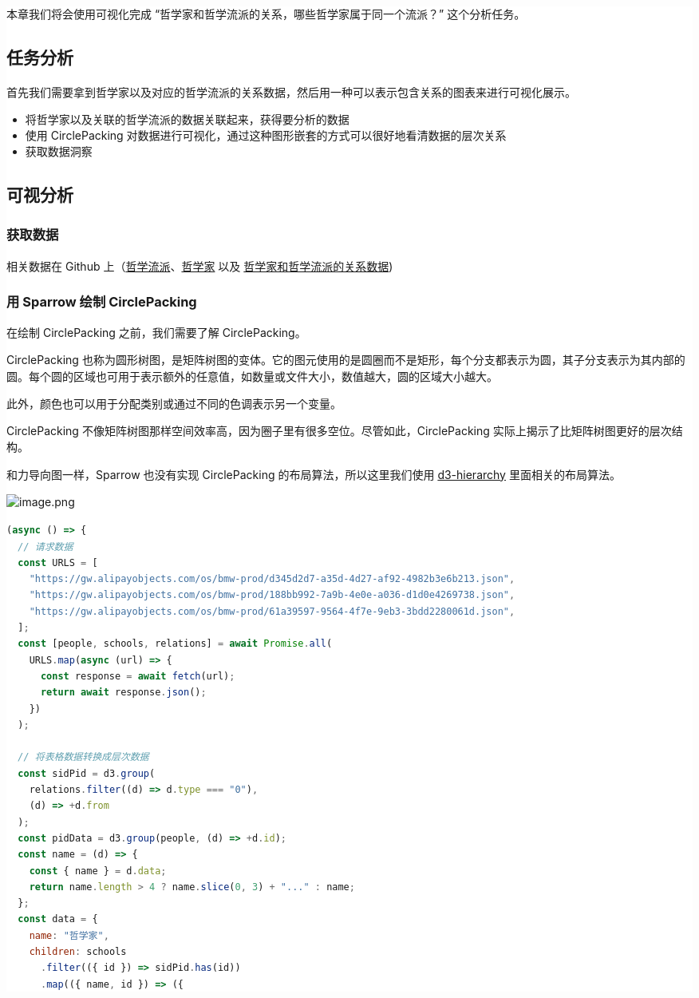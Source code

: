 


本章我们将会使用可视化完成 “哲学家和哲学流派的关系，哪些哲学家属于同一个流派？” 这个分析任务。

## 任务分析

首先我们需要拿到哲学家以及对应的哲学流派的关系数据，然后用一种可以表示包含关系的图表来进行可视化展示。

- 将哲学家以及关联的哲学流派的数据关联起来，获得要分析的数据
- 使用 CirclePacking 对数据进行可视化，通过这种图形嵌套的方式可以很好地看清数据的层次关系
- 获取数据洞察


## 可视分析

### 获取数据

相关数据在 Github 上（[哲学流派](https://github.com/sparrow-vis/challenge-2021/blob/main/data/schools.json)、[哲学家](https://github.com/sparrow-vis/challenge-2021/blame/main/data/philosophers.json) 以及 [哲学家和哲学流派的关系数据](https://github.com/sparrow-vis/challenge-2021/blame/main/data/relations.csv))

### 用 Sparrow 绘制 CirclePacking

在绘制 CirclePacking 之前，我们需要了解 CirclePacking。

CirclePacking 也称为圆形树图，是矩阵树图的变体。它的图元使用的是圆圈而不是矩形，每个分支都表示为圆，其子分支表示为其内部的圆。每个圆的区域也可用于表示额外的任意值，如数量或文件大小，数值越大，圆的区域大小越大。

此外，颜色也可以用于分配类别或通过不同的色调表示另一个变量。

CirclePacking 不像矩阵树图那样空间效率高，因为圈子里有很多空位。尽管如此，CirclePacking 实际上揭示了比矩阵树图更好的层次结构。

和力导向图一样，Sparrow 也没有实现 CirclePacking 的布局算法，所以这里我们使用 [d3-hierarchy](https://github.com/d3/d3-hierarchy#pack) 里面相关的布局算法。

![image.png](https://p1-juejin.byteimg.com/tos-cn-i-k3u1fbpfcp/17223bb4a900450bb321d363ef65418c~tplv-k3u1fbpfcp-watermark.image?)

```js
(async () => {
  // 请求数据
  const URLS = [
    "https://gw.alipayobjects.com/os/bmw-prod/d345d2d7-a35d-4d27-af92-4982b3e6b213.json",
    "https://gw.alipayobjects.com/os/bmw-prod/188bb992-7a9b-4e0e-a036-d1d0e4269738.json",
    "https://gw.alipayobjects.com/os/bmw-prod/61a39597-9564-4f7e-9eb3-3bdd2280061d.json",
  ];
  const [people, schools, relations] = await Promise.all(
    URLS.map(async (url) => {
      const response = await fetch(url);
      return await response.json();
    })
  );

  // 将表格数据转换成层次数据
  const sidPid = d3.group(
    relations.filter((d) => d.type === "0"),
    (d) => +d.from
  );
  const pidData = d3.group(people, (d) => +d.id);
  const name = (d) => {
    const { name } = d.data;
    return name.length > 4 ? name.slice(0, 3) + "..." : name;
  };
  const data = {
    name: "哲学家",
    children: schools
      .filter(({ id }) => sidPid.has(id))
      .map(({ name, id }) => ({
```
